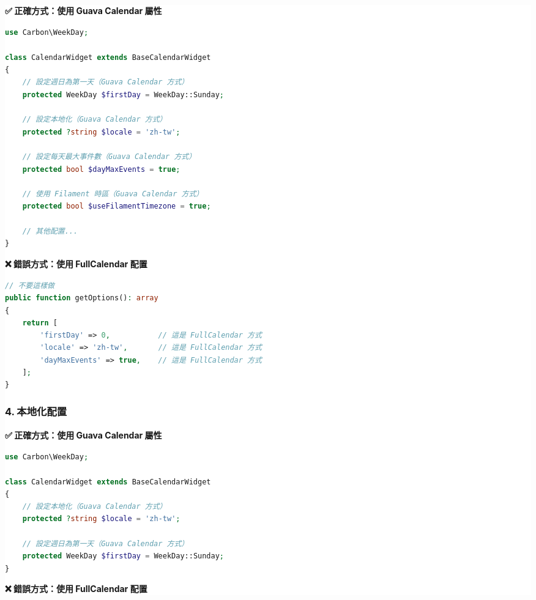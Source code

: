 **✅ 正確方式：使用 Guava Calendar 屬性**

```php
use Carbon\WeekDay;

class CalendarWidget extends BaseCalendarWidget
{
    // 設定週日為第一天（Guava Calendar 方式）
    protected WeekDay $firstDay = WeekDay::Sunday;

    // 設定本地化（Guava Calendar 方式）
    protected ?string $locale = 'zh-tw';

    // 設定每天最大事件數（Guava Calendar 方式）
    protected bool $dayMaxEvents = true;

    // 使用 Filament 時區（Guava Calendar 方式）
    protected bool $useFilamentTimezone = true;

    // 其他配置...
}
```

**❌ 錯誤方式：使用 FullCalendar 配置**

```php
// 不要這樣做
public function getOptions(): array
{
    return [
        'firstDay' => 0,           // 這是 FullCalendar 方式
        'locale' => 'zh-tw',       // 這是 FullCalendar 方式
        'dayMaxEvents' => true,    // 這是 FullCalendar 方式
    ];
}
```

### 4. 本地化配置

**✅ 正確方式：使用 Guava Calendar 屬性**

```php
use Carbon\WeekDay;

class CalendarWidget extends BaseCalendarWidget
{
    // 設定本地化（Guava Calendar 方式）
    protected ?string $locale = 'zh-tw';

    // 設定週日為第一天（Guava Calendar 方式）
    protected WeekDay $firstDay = WeekDay::Sunday;
}
```

**❌ 錯誤方式：使用 FullCalendar 配置**
